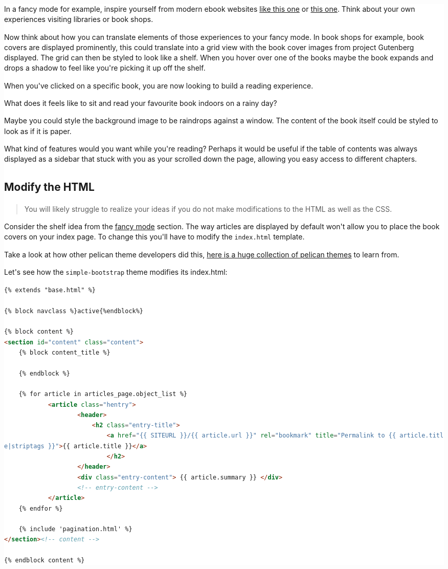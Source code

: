 In a fancy mode for example, inspire yourself from modern ebook websites [like this one](https://www.ebooks.com/en-ca/free) or [this one](https://manybooks.net/). Think about your own experiences visiting libraries or book shops. 

Now think about how you can translate elements of those experiences to your fancy mode. In book shops for example, book covers are displayed prominently, this could translate into a grid view with the book cover images from project Gutenberg displayed. The grid can then be styled to look like a shelf. When you hover over one of the books maybe the book expands and drops a shadow to feel like you're picking it up off the shelf.

When you've clicked on a specific book, you are now looking to build a reading experience. 

What does it feels like to sit and read your favourite book indoors on a rainy day? 

Maybe you could style the background image to be raindrops against a window. The content of the book itself could be styled to look as if it is paper.  

What kind of features would you want while you're reading? Perhaps it would be useful if the table of contents was always displayed as a sidebar that stuck with you as your scrolled down the page, allowing you easy access to different chapters. 

## Modify the HTML

> You will likely struggle to realize your ideas if you do not make modifications to the HTML as well as the CSS.

Consider the shelf idea from the [fancy mode](#fancy-mode) section. The way articles are displayed by default won't allow you to place the book covers on your index page. To change this you'll have to modify the `index.html` template.

Take a look at how other pelican theme developers did this, [here is a huge collection of pelican themes](https://github.com/getpelican/pelican-themes) to learn from. 

Let's see how the `simple-bootstrap` theme modifies its index.html: 

```html
{% extends "base.html" %}

{% block navclass %}active{%endblock%}

{% block content %}
<section id="content" class="content">
    {% block content_title %}

    {% endblock %}

    {% for article in articles_page.object_list %}
            <article class="hentry">
                    <header> 
                        <h2 class="entry-title">
                            <a href="{{ SITEURL }}/{{ article.url }}" rel="bookmark" title="Permalink to {{ article.title|striptags }}">{{ article.title }}</a>
                            </h2> 
                    </header>
                    <div class="entry-content"> {{ article.summary }} </div>
                    <!-- entry-content -->
            </article>
    {% endfor %}

    {% include 'pagination.html' %}
</section><!-- content -->

{% endblock content %}
```
